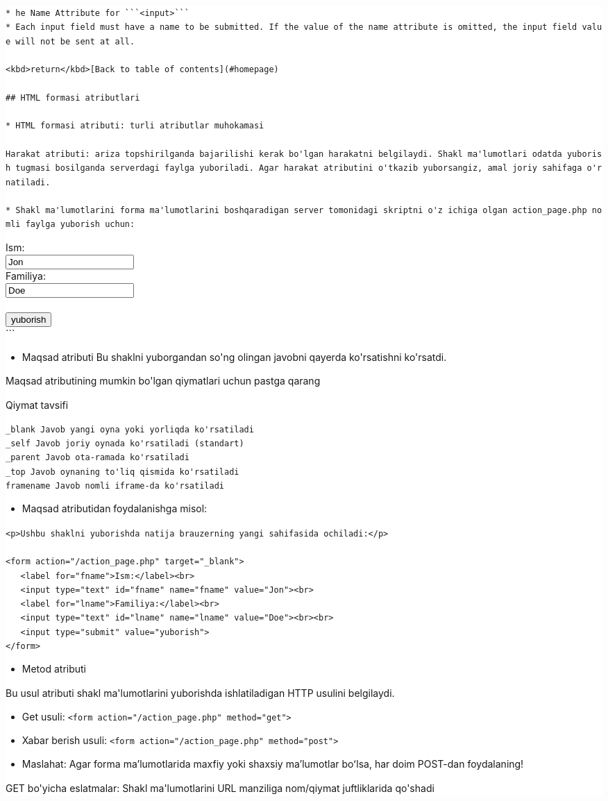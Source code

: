 ```
* he Name Attribute for ```<input>```
* Each input field must have a name to be submitted. If the value of the name attribute is omitted, the input field value will not be sent at all. 

<kbd>return</kbd>[Back to table of contents](#homepage)

## HTML formasi atributlari

* HTML formasi atributi: turli atributlar muhokamasi

Harakat atributi: ariza topshirilganda bajarilishi kerak bo'lgan harakatni belgilaydi. Shakl ma'lumotlari odatda yuborish tugmasi bosilganda serverdagi faylga yuboriladi. Agar harakat atributini o'tkazib yuborsangiz, amal joriy sahifaga o'rnatiladi.

* Shakl ma'lumotlarini forma ma'lumotlarini boshqaradigan server tomonidagi skriptni o'z ichiga olgan action_page.php nomli faylga yuborish uchun:
```
<form action="/action_page.php">
   <label for="fname">Ism:</label><br>
   <input type="text" id="fname" name="fname" value="Jon"><br>
   <label for="lname">Familiya:</label><br>
   <input type="text" id="lname" name="lname" value="Doe"><br><br>
   <input type="submit" value="yuborish">
</form>
```

* Maqsad atributi
Bu shaklni yuborgandan so'ng olingan javobni qayerda ko'rsatishni ko'rsatdi.

Maqsad atributining mumkin bo'lgan qiymatlari uchun pastga qarang

Qiymat tavsifi
```
_blank Javob yangi oyna yoki yorliqda ko'rsatiladi
_self Javob joriy oynada ko'rsatiladi (standart)
_parent Javob ota-ramada ko'rsatiladi
_top Javob oynaning to'liq qismida ko'rsatiladi
framename Javob nomli iframe-da ko'rsatiladi
```
* Maqsad atributidan foydalanishga misol:
```
<p>Ushbu shaklni yuborishda natija brauzerning yangi sahifasida ochiladi:</p>

<form action="/action_page.php" target="_blank">
   <label for="fname">Ism:</label><br>
   <input type="text" id="fname" name="fname" value="Jon"><br>
   <label for="lname">Familiya:</label><br>
   <input type="text" id="lname" name="lname" value="Doe"><br><br>
   <input type="submit" value="yuborish">
</form>
```

* Metod atributi

Bu usul atributi shakl ma'lumotlarini yuborishda ishlatiladigan HTTP usulini belgilaydi.

* Get usuli: ```<form action="/action_page.php" method="get"> ```
* Xabar berish usuli: ```<form action="/action_page.php" method="post"> ```

* Maslahat: Agar forma maʼlumotlarida maxfiy yoki shaxsiy maʼlumotlar boʻlsa, har doim POST-dan foydalaning!

GET bo'yicha eslatmalar:
Shakl ma'lumotlarini URL manziliga nom/qiymat juftliklarida qo'shadi
```